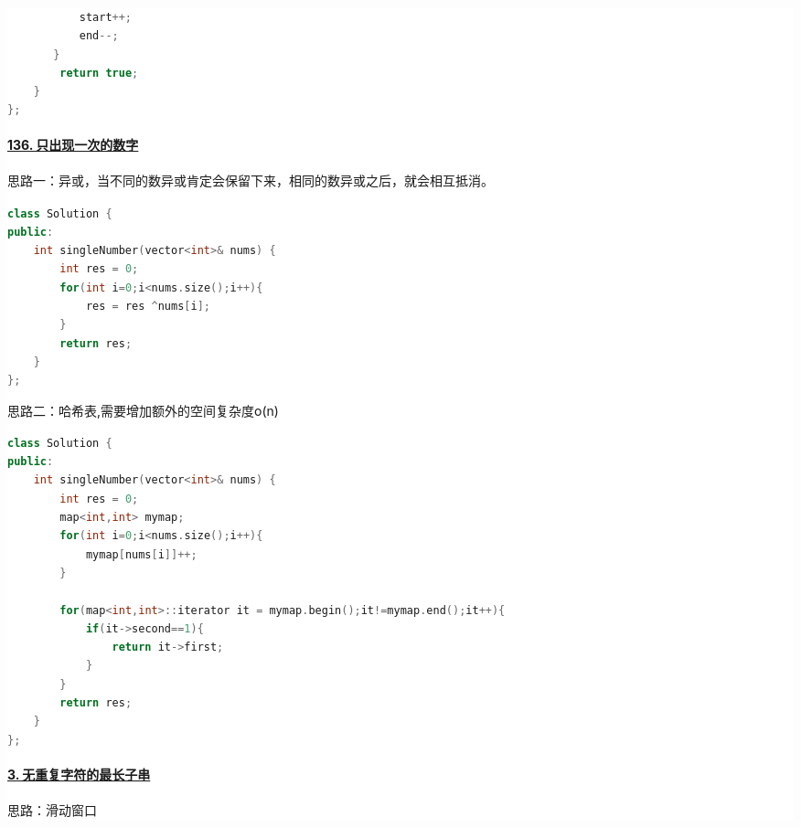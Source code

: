 ```cpp
           start++;
           end--;
       }
        return true;
    }
};
```



#### [136. 只出现一次的数字](https://leetcode-cn.com/problems/single-number/)

思路一：异或，当不同的数异或肯定会保留下来，相同的数异或之后，就会相互抵消。

```cpp
class Solution {
public:
    int singleNumber(vector<int>& nums) {
        int res = 0;
        for(int i=0;i<nums.size();i++){
            res = res ^nums[i];
        }
        return res;
    }
};
```

思路二：哈希表,需要增加额外的空间复杂度o(n)

```cpp
class Solution {
public:
    int singleNumber(vector<int>& nums) {
        int res = 0;
        map<int,int> mymap;
        for(int i=0;i<nums.size();i++){
            mymap[nums[i]]++;
        }
        
        for(map<int,int>::iterator it = mymap.begin();it!=mymap.end();it++){
            if(it->second==1){
                return it->first;
            }
        }
        return res;
    }
};
```

#### [3. 无重复字符的最长子串](https://leetcode-cn.com/problems/longest-substring-without-repeating-characters/)

思路：滑动窗口
